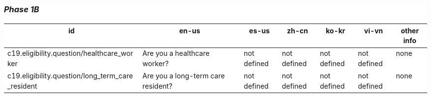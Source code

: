 
### *Phase 1B* 
| id | en-us | es-us | zh-cn | ko-kr | vi-vn | other info |
| --- | --- | --- | --- | --- | --- | --- |
|c19.eligibility.question/healthcare_worker|Are you a healthcare worker?|not defined|not defined|not defined|not defined|none
|c19.eligibility.question/long_term_care_resident|Are you a long-term care resident?|not defined|not defined|not defined|not defined|none
